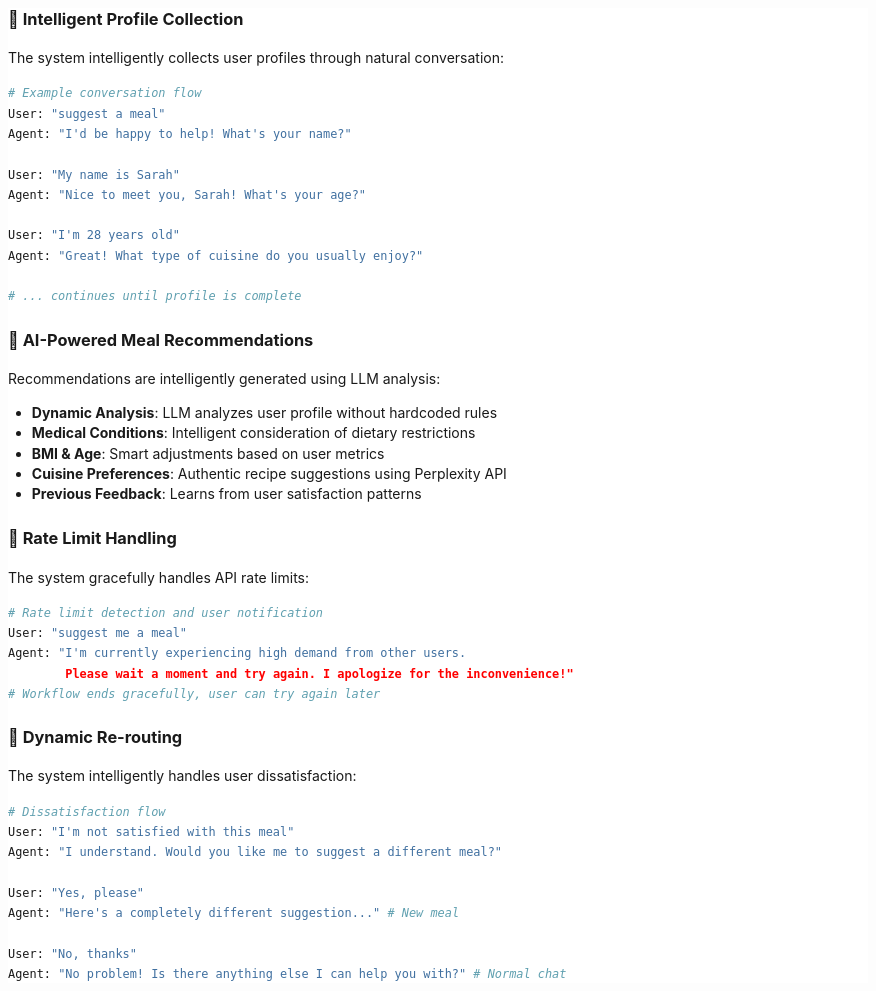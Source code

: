 ### 🧠 **Intelligent Profile Collection**

The system intelligently collects user profiles through natural conversation:

```python
# Example conversation flow
User: "suggest a meal"
Agent: "I'd be happy to help! What's your name?"

User: "My name is Sarah"
Agent: "Nice to meet you, Sarah! What's your age?"

User: "I'm 28 years old"
Agent: "Great! What type of cuisine do you usually enjoy?"

# ... continues until profile is complete
```

### 🎯 **AI-Powered Meal Recommendations**

Recommendations are intelligently generated using LLM analysis:

- **Dynamic Analysis**: LLM analyzes user profile without hardcoded rules
- **Medical Conditions**: Intelligent consideration of dietary restrictions
- **BMI & Age**: Smart adjustments based on user metrics
- **Cuisine Preferences**: Authentic recipe suggestions using Perplexity API
- **Previous Feedback**: Learns from user satisfaction patterns

### 🔄 **Rate Limit Handling**

The system gracefully handles API rate limits:

```python
# Rate limit detection and user notification
User: "suggest me a meal"
Agent: "I'm currently experiencing high demand from other users. 
        Please wait a moment and try again. I apologize for the inconvenience!"
# Workflow ends gracefully, user can try again later
```

### 🔄 **Dynamic Re-routing**

The system intelligently handles user dissatisfaction:

```python
# Dissatisfaction flow
User: "I'm not satisfied with this meal"
Agent: "I understand. Would you like me to suggest a different meal?"

User: "Yes, please"
Agent: "Here's a completely different suggestion..." # New meal

User: "No, thanks"
Agent: "No problem! Is there anything else I can help you with?" # Normal chat
```
